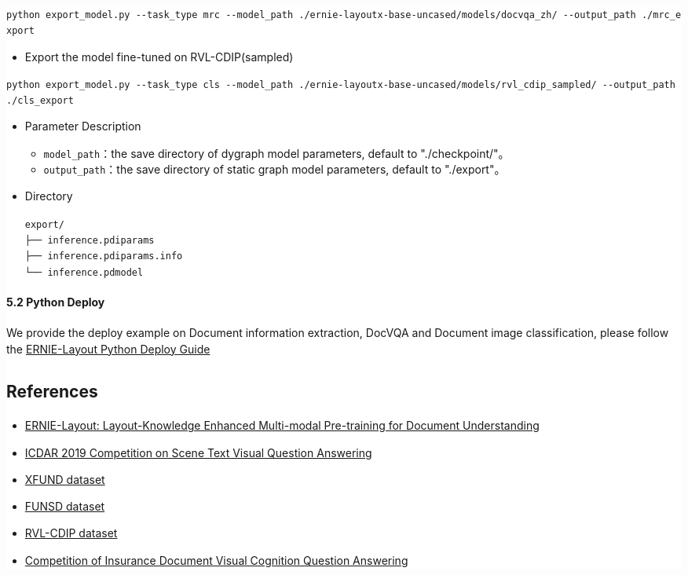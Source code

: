 ```shell
python export_model.py --task_type mrc --model_path ./ernie-layoutx-base-uncased/models/docvqa_zh/ --output_path ./mrc_export
```

- Export the model fine-tuned on RVL-CDIP(sampled)

```shell
python export_model.py --task_type cls --model_path ./ernie-layoutx-base-uncased/models/rvl_cdip_sampled/ --output_path ./cls_export
```

- Parameter Description
  * `model_path`：the save directory of dygraph model parameters, default to "./checkpoint/"。
  * `output_path`：the save directory of static graph model parameters, default to "./export"。

- Directory

  ```text
  export/
  ├── inference.pdiparams
  ├── inference.pdiparams.info
  └── inference.pdmodel
  ```

<a name="52"></a>

#### 5.2 Python Deploy

We provide the deploy example on Document information extraction, DocVQA and Document image classification, please follow the [ERNIE-Layout Python Deploy Guide](./deploy/python/README.md)


<a name="References"></a>

## References

- [ERNIE-Layout: Layout-Knowledge Enhanced Multi-modal Pre-training for Document Understanding](http://arxiv.org/abs/2210.06155)

- [ICDAR 2019 Competition on Scene Text Visual Question Answering](https://arxiv.org/pdf/1907.00490.pdf)

- [XFUND dataset](https://github.com/doc-analysis/XFUND)

- [FUNSD dataset](https://guillaumejaume.github.io/FUNSD/)

- [RVL-CDIP dataset](https://adamharley.com/rvl-cdip/)

- [Competition of Insurance Document Visual Cognition Question Answering](http://ailab.aiwin.org.cn/competitions/49)
